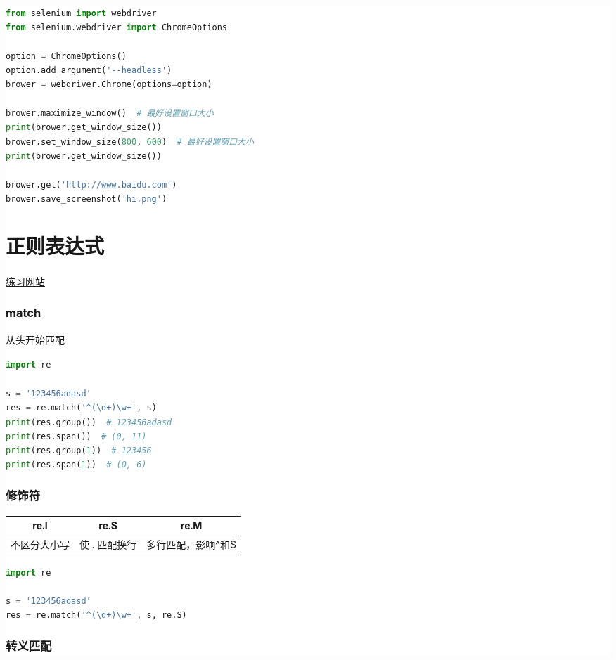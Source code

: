 ```python
from selenium import webdriver
from selenium.webdriver import ChromeOptions

option = ChromeOptions()
option.add_argument('--headless')
brower = webdriver.Chrome(options=option)

brower.maximize_window()  # 最好设置窗口大小
print(brower.get_window_size())
brower.set_window_size(800, 600)  # 最好设置窗口大小
print(brower.get_window_size())

brower.get('http://www.baidu.com')
brower.save_screenshot('hi.png')
```



# 正则表达式

[练习网站](https://regexone.com/)

### match

从头开始匹配

```python
import re

s = '123456adasd'
res = re.match('^(\d+)\w+', s)
print(res.group())  # 123456adasd
print(res.span())  # (0, 11)
print(res.group(1))  # 123456
print(res.span(1))  # (0, 6)
```

### 修饰符

| re.I         | re.S          | re.M               |
| ------------ | ------------- | ------------------ |
| 不区分大小写 | 使 . 匹配换行 | 多行匹配，影响^和$ |

```python
import re

s = '123456adasd'
res = re.match('^(\d+)\w+', s, re.S)
```

### 转义匹配
